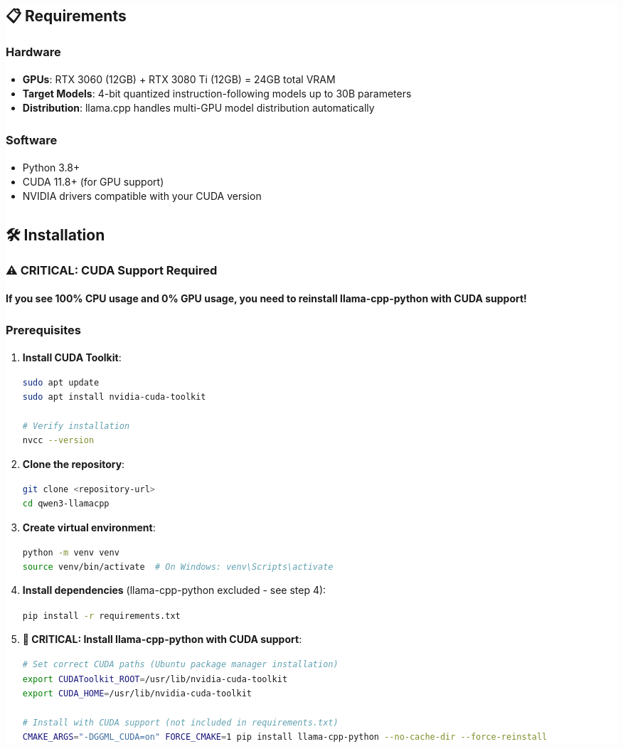 ```
```

## 📋 Requirements

### Hardware
- **GPUs**: RTX 3060 (12GB) + RTX 3080 Ti (12GB) = 24GB total VRAM
- **Target Models**: 4-bit quantized instruction-following models up to 30B parameters
- **Distribution**: llama.cpp handles multi-GPU model distribution automatically

### Software
- Python 3.8+
- CUDA 11.8+ (for GPU support)
- NVIDIA drivers compatible with your CUDA version

## 🛠️ Installation

### ⚠️ **CRITICAL: CUDA Support Required**

**If you see 100% CPU usage and 0% GPU usage, you need to reinstall llama-cpp-python with CUDA support!**

### Prerequisites

1. **Install CUDA Toolkit**:
   ```bash
   sudo apt update
   sudo apt install nvidia-cuda-toolkit
   
   # Verify installation
   nvcc --version
   ```

1. **Clone the repository**:
   ```bash
   git clone <repository-url>
   cd qwen3-llamacpp
   ```

2. **Create virtual environment**:
   ```bash
   python -m venv venv
   source venv/bin/activate  # On Windows: venv\Scripts\activate
   ```

3. **Install dependencies** (llama-cpp-python excluded - see step 4):
   ```bash
   pip install -r requirements.txt
   ```

4. **🚨 CRITICAL: Install llama-cpp-python with CUDA support**:
   ```bash
   # Set correct CUDA paths (Ubuntu package manager installation)
   export CUDAToolkit_ROOT=/usr/lib/nvidia-cuda-toolkit
   export CUDA_HOME=/usr/lib/nvidia-cuda-toolkit
   
   # Install with CUDA support (not included in requirements.txt)
   CMAKE_ARGS="-DGGML_CUDA=on" FORCE_CMAKE=1 pip install llama-cpp-python --no-cache-dir --force-reinstall
   ```
